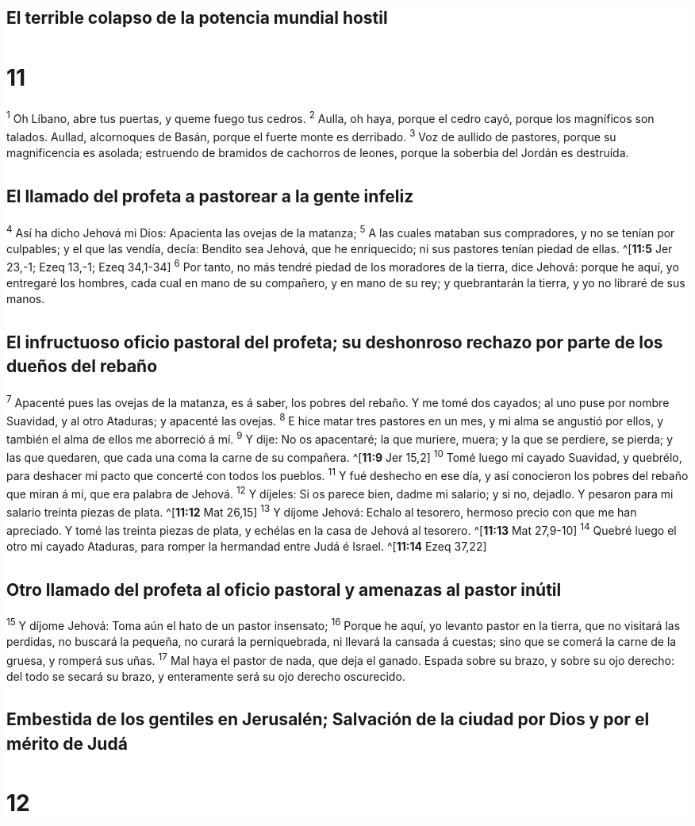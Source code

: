 
## El terrible colapso de la potencia mundial hostil
# 11 
<sup class='bibleverse'>1</sup> Oh Líbano, abre tus puertas, y queme fuego tus cedros. <sup class='bibleverse'>2</sup> Aulla, oh haya, porque el cedro cayó, porque los magníficos son talados. Aullad, alcornoques de Basán, porque el fuerte monte es derribado. <sup class='bibleverse'>3</sup> Voz de aullido de pastores, porque su magnificencia es asolada; estruendo de bramidos de cachorros de leones, porque la soberbia del Jordán es destruída. 

## El llamado del profeta a pastorear a la gente infeliz
<sup class='bibleverse'>4</sup> Así ha dicho Jehová mi Dios: Apacienta las ovejas de la matanza; <sup class='bibleverse'>5</sup> A las cuales mataban sus compradores, y no se tenían por culpables; y el que las vendía, decía: Bendito sea Jehová, que he enriquecido; ni sus pastores tenían piedad de ellas. ^[**11:5** Jer 23,-1; Ezeq 13,-1; Ezeq 34,1-34] <sup class='bibleverse'>6</sup> Por tanto, no más tendré piedad de los moradores de la tierra, dice Jehová: porque he aquí, yo entregaré los hombres, cada cual en mano de su compañero, y en mano de su rey; y quebrantarán la tierra, y yo no libraré de sus manos. 


## El infructuoso oficio pastoral del profeta; su deshonroso rechazo por parte de los dueños del rebaño
<sup class='bibleverse'>7</sup> Apacenté pues las ovejas de la matanza, es á saber, los pobres del rebaño. Y me tomé dos cayados; al uno puse por nombre Suavidad, y al otro Ataduras; y apacenté las ovejas. <sup class='bibleverse'>8</sup> E hice matar tres pastores en un mes, y mi alma se angustió por ellos, y también el alma de ellos me aborreció á mí. <sup class='bibleverse'>9</sup> Y dije: No os apacentaré; la que muriere, muera; y la que se perdiere, se pierda; y las que quedaren, que cada una coma la carne de su compañera. ^[**11:9** Jer 15,2] <sup class='bibleverse'>10</sup> Tomé luego mi cayado Suavidad, y quebrélo, para deshacer mi pacto que concerté con todos los pueblos. <sup class='bibleverse'>11</sup> Y fué deshecho en ese día, y así conocieron los pobres del rebaño que miran á mí, que era palabra de Jehová. <sup class='bibleverse'>12</sup> Y díjeles: Si os parece bien, dadme mi salario; y si no, dejadlo. Y pesaron para mi salario treinta piezas de plata. ^[**11:12** Mat 26,15] <sup class='bibleverse'>13</sup> Y díjome Jehová: Echalo al tesorero, hermoso precio con que me han apreciado. Y tomé las treinta piezas de plata, y echélas en la casa de Jehová al tesorero. ^[**11:13** Mat 27,9-10] <sup class='bibleverse'>14</sup> Quebré luego el otro mi cayado Ataduras, para romper la hermandad entre Judá é Israel. ^[**11:14** Ezeq 37,22] 
   

## Otro llamado del profeta al oficio pastoral y amenazas al pastor inútil
<sup class='bibleverse'>15</sup> Y díjome Jehová: Toma aún el hato de un pastor insensato; <sup class='bibleverse'>16</sup> Porque he aquí, yo levanto pastor en la tierra, que no visitará las perdidas, no buscará la pequeña, no curará la perniquebrada, ni llevará la cansada á cuestas; sino que se comerá la carne de la gruesa, y romperá sus uñas. <sup class='bibleverse'>17</sup> Mal haya el pastor de nada, que deja el ganado. Espada sobre su brazo, y sobre su ojo derecho: del todo se secará su brazo, y enteramente será su ojo derecho oscurecido. 

## Embestida de los gentiles en Jerusalén; Salvación de la ciudad por Dios y por el mérito de Judá
# 12 